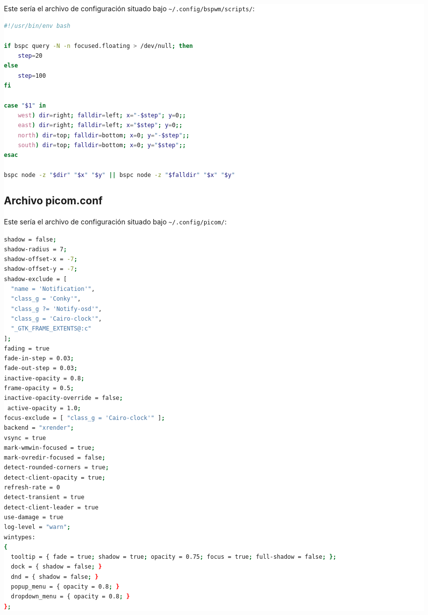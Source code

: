 Este sería el archivo de configuración situado bajo `~/.config/bspwm/scripts/`:


```bash
#!/usr/bin/env bash

if bspc query -N -n focused.floating > /dev/null; then
	step=20
else
	step=100
fi

case "$1" in
	west) dir=right; falldir=left; x="-$step"; y=0;;
	east) dir=right; falldir=left; x="$step"; y=0;;
	north) dir=top; falldir=bottom; x=0; y="-$step";;
	south) dir=top; falldir=bottom; x=0; y="$step";;
esac

bspc node -z "$dir" "$x" "$y" || bspc node -z "$falldir" "$x" "$y"
```

## Archivo picom.conf

Este sería el archivo de configuración situado bajo `~/.config/picom/`:

```bash
shadow = false;
shadow-radius = 7;
shadow-offset-x = -7;
shadow-offset-y = -7;
shadow-exclude = [
  "name = 'Notification'",
  "class_g = 'Conky'",
  "class_g ?= 'Notify-osd'",
  "class_g = 'Cairo-clock'",
  "_GTK_FRAME_EXTENTS@:c"
];
fading = true
fade-in-step = 0.03;
fade-out-step = 0.03;
inactive-opacity = 0.8;
frame-opacity = 0.5;
inactive-opacity-override = false;
 active-opacity = 1.0;
focus-exclude = [ "class_g = 'Cairo-clock'" ];
backend = "xrender";
vsync = true
mark-wmwin-focused = true;
mark-ovredir-focused = false;
detect-rounded-corners = true;
detect-client-opacity = true;
refresh-rate = 0
detect-transient = true
detect-client-leader = true
use-damage = true
log-level = "warn";
wintypes:
{
  tooltip = { fade = true; shadow = true; opacity = 0.75; focus = true; full-shadow = false; };
  dock = { shadow = false; }
  dnd = { shadow = false; }
  popup_menu = { opacity = 0.8; }
  dropdown_menu = { opacity = 0.8; }
};
```